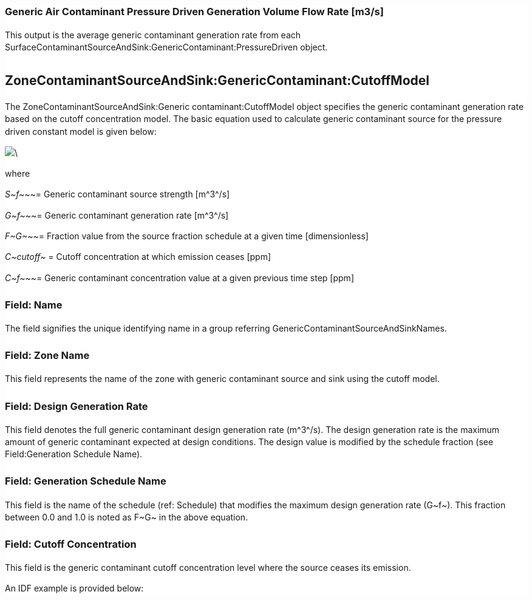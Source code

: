 ### Generic Air Contaminant Pressure Driven Generation Volume Flow Rate [m3/s]

This output is the average generic contaminant generation rate from each SurfaceContaminantSourceAndSink:GenericContaminant:PressureDriven object.

## ZoneContaminantSourceAndSink:GenericContaminant:CutoffModel 

The ZoneContaminantSourceAndSink:Generic contaminant:CutoffModel object specifies the generic contaminant generation rate based on the cutoff concentration model. The basic equation used to calculate generic contaminant source for the pressure driven constant model is given below:

![](media/image89.png)\


where

*S~f~*~~= Generic contaminant source strength [m^3^/s]

*G~f~*~~= Generic contaminant generation rate [m^3^/s]

*F~G~*~~= Fraction value from the source fraction schedule at a given time [dimensionless]

*C~cutoff~* = Cutoff concentration at which emission ceases [ppm]

*C~f~*~~= Generic contaminant concentration value at a given previous time step [ppm]

### Field: Name

The field signifies the unique identifying name in a group referring GenericContaminantSourceAndSinkNames.

### Field: Zone Name

This field represents the name of the zone with generic contaminant source and sink using the cutoff model.

### Field: Design Generation Rate

This field denotes the full generic contaminant design generation rate (m^3^/s). The design generation rate is the maximum amount of generic contaminant expected at design conditions. The design value is modified by the schedule fraction (see Field:Generation Schedule Name).

### Field: Generation Schedule Name

This field is the name of the schedule (ref: Schedule) that modifies the maximum design generation rate (G~f~). This fraction between 0.0 and 1.0 is noted as F~G~ in the above equation.

### Field: Cutoff Concentration

This field is the generic contaminant cutoff concentration level where the source ceases its emission.

An IDF example is provided below:
